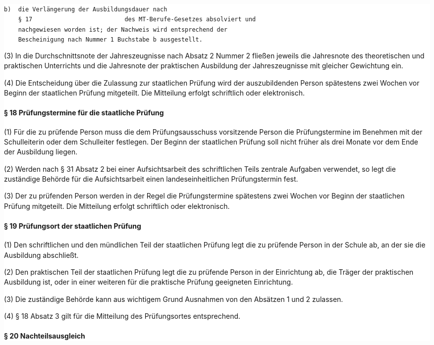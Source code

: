 
    b)  die Verlängerung der Ausbildungsdauer nach
        § 17                          des MT-Berufe-Gesetzes absolviert und
        nachgewiesen worden ist; der Nachweis wird entsprechend der
        Bescheinigung nach Nummer 1 Buchstabe b ausgestellt.







(3) In die Durchschnittsnote der Jahreszeugnisse nach Absatz 2 Nummer
2 fließen jeweils die Jahresnote des theoretischen und praktischen
Unterrichts und die Jahresnote der praktischen Ausbildung der
Jahreszeugnisse mit gleicher Gewichtung ein.

(4) Die Entscheidung über die Zulassung zur staatlichen Prüfung wird
der auszubildenden Person spätestens zwei Wochen vor Beginn der
staatlichen Prüfung mitgeteilt. Die Mitteilung erfolgt schriftlich
oder elektronisch.


#### § 18 Prüfungstermine für die staatliche Prüfung

(1) Für die zu prüfende Person muss die dem Prüfungsausschuss
vorsitzende Person die Prüfungstermine im Benehmen mit der
Schulleiterin oder dem Schulleiter festlegen. Der Beginn der
staatlichen Prüfung soll nicht früher als drei Monate vor dem Ende der
Ausbildung liegen.

(2) Werden nach § 31 Absatz 2 bei einer Aufsichtsarbeit des
schriftlichen Teils zentrale Aufgaben verwendet, so legt die
zuständige Behörde für die Aufsichtsarbeit einen landeseinheitlichen
Prüfungstermin fest.

(3) Der zu prüfenden Person werden in der Regel die Prüfungstermine
spätestens zwei Wochen vor Beginn der staatlichen Prüfung mitgeteilt.
Die Mitteilung erfolgt schriftlich oder elektronisch.


#### § 19 Prüfungsort der staatlichen Prüfung

(1) Den schriftlichen und den mündlichen Teil der staatlichen Prüfung
legt die zu prüfende Person in der Schule ab, an der sie die
Ausbildung abschließt.

(2) Den praktischen Teil der staatlichen Prüfung legt die zu prüfende
Person in der Einrichtung ab, die Träger der praktischen Ausbildung
ist, oder in einer weiteren für die praktische Prüfung geeigneten
Einrichtung.

(3) Die zuständige Behörde kann aus wichtigem Grund Ausnahmen von den
Absätzen 1 und 2 zulassen.

(4) § 18 Absatz 3 gilt für die Mitteilung des Prüfungsortes
entsprechend.


#### § 20 Nachteilsausgleich

